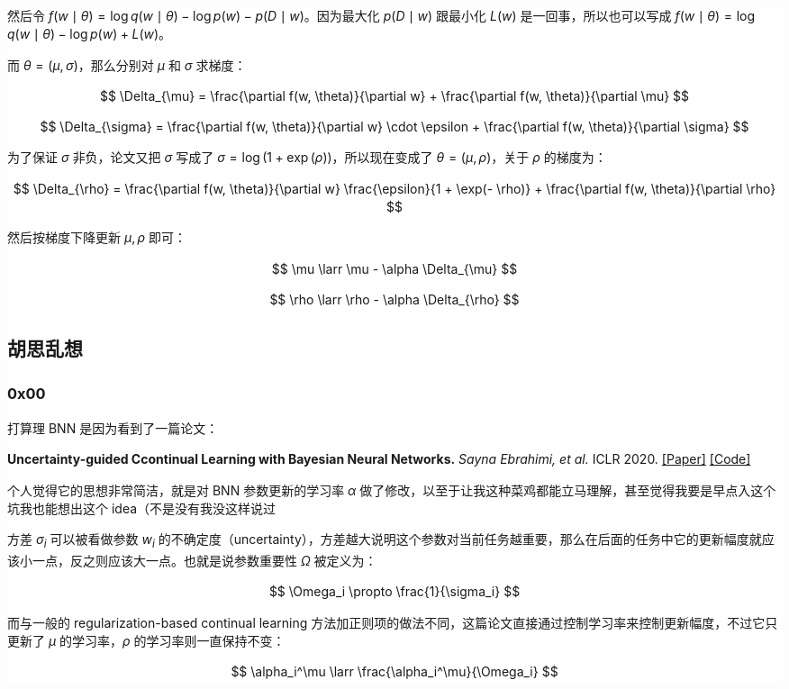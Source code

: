 然后令 $f(w \mid \theta) = \log q(w \mid \theta) - \log p(w) - p(D \mid w)$。因为最大化 $p(D \mid w)$ 跟最小化 $L(w)$ 是一回事，所以也可以写成 $f(w \mid \theta) = \log q(w \mid \theta) - \log p(w) + L(w)$。

而 $\theta = (\mu, \sigma)$，那么分别对 $\mu$ 和 $\sigma$ 求梯度：

$$
\Delta_{\mu} = \frac{\partial f(w, \theta)}{\partial w} +  \frac{\partial f(w, \theta)}{\partial \mu}
$$

$$
\Delta_{\sigma} = \frac{\partial f(w, \theta)}{\partial w} \cdot \epsilon +  \frac{\partial f(w, \theta)}{\partial \sigma}
$$

为了保证 $\sigma$ 非负，论文又把 $\sigma$ 写成了 $\sigma = \log (1 + \exp(\rho))$，所以现在变成了 $\theta = (\mu, \rho)$，关于 $\rho$ 的梯度为：

$$
\Delta_{\rho} = \frac{\partial f(w, \theta)}{\partial w} \frac{\epsilon}{1 + \exp(- \rho)} +  \frac{\partial f(w, \theta)}{\partial \rho}
$$

然后按梯度下降更新 $\mu, \rho$ 即可：

$$
\mu \larr \mu - \alpha \Delta_{\mu}
$$

$$
\rho \larr \rho - \alpha \Delta_{\rho}
$$

## 胡思乱想

### 0x00

打算理 BNN 是因为看到了一篇论文：

**Uncertainty-guided Ccontinual Learning with Bayesian Neural Networks.** *Sayna Ebrahimi, et al.* ICLR 2020. [[Paper]](https://arxiv.org/pdf/1906.02425.pdf) [[Code]](https://github.com/SaynaEbrahimi/UCB)

个人觉得它的思想非常简洁，就是对 BNN 参数更新的学习率 $\alpha$ 做了修改，以至于让我这种菜鸡都能立马理解，甚至觉得我要是早点入这个坑我也能想出这个 idea（不是没有我没这样说过

方差 $\sigma_i$ 可以被看做参数 $w_i$ 的不确定度（uncertainty），方差越大说明这个参数对当前任务越重要，那么在后面的任务中它的更新幅度就应该小一点，反之则应该大一点。也就是说参数重要性 $\Omega$ 被定义为：

$$
\Omega_i \propto \frac{1}{\sigma_i}
$$

而与一般的 regularization-based continual learning 方法加正则项的做法不同，这篇论文直接通过控制学习率来控制更新幅度，不过它只更新了 $\mu$ 的学习率，$\rho$ 的学习率则一直保持不变：

$$
\alpha_i^\mu \larr \frac{\alpha_i^\mu}{\Omega_i} 
$$
